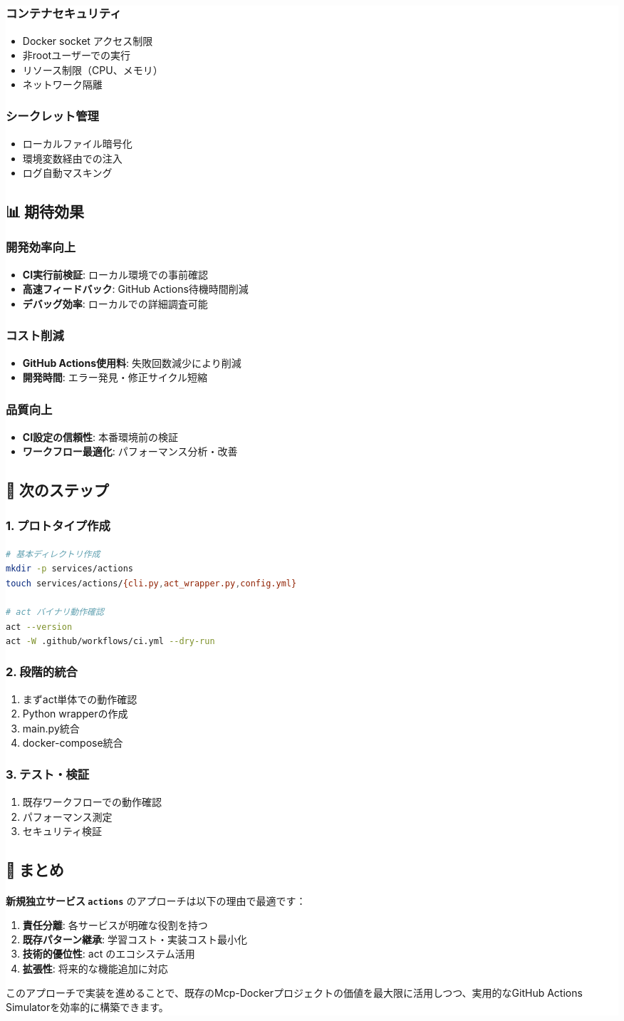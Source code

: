 ### コンテナセキュリティ
- Docker socket アクセス制限
- 非rootユーザーでの実行
- リソース制限（CPU、メモリ）
- ネットワーク隔離

### シークレット管理
- ローカルファイル暗号化
- 環境変数経由での注入
- ログ自動マスキング

## 📊 期待効果

### 開発効率向上
- **CI実行前検証**: ローカル環境での事前確認
- **高速フィードバック**: GitHub Actions待機時間削減
- **デバッグ効率**: ローカルでの詳細調査可能

### コスト削減
- **GitHub Actions使用料**: 失敗回数減少により削減
- **開発時間**: エラー発見・修正サイクル短縮

### 品質向上
- **CI設定の信頼性**: 本番環境前の検証
- **ワークフロー最適化**: パフォーマンス分析・改善

## 🎯 次のステップ

### 1. プロトタイプ作成
```bash
# 基本ディレクトリ作成
mkdir -p services/actions
touch services/actions/{cli.py,act_wrapper.py,config.yml}

# act バイナリ動作確認
act --version
act -W .github/workflows/ci.yml --dry-run
```

### 2. 段階的統合
1. まずact単体での動作確認
2. Python wrapperの作成
3. main.py統合
4. docker-compose統合

### 3. テスト・検証
1. 既存ワークフローでの動作確認
2. パフォーマンス測定
3. セキュリティ検証

## 🎉 まとめ

**新規独立サービス `actions`** のアプローチは以下の理由で最適です：

1. **責任分離**: 各サービスが明確な役割を持つ
2. **既存パターン継承**: 学習コスト・実装コスト最小化
3. **技術的優位性**: act のエコシステム活用
4. **拡張性**: 将来的な機能追加に対応

このアプローチで実装を進めることで、既存のMcp-Dockerプロジェクトの価値を最大限に活用しつつ、実用的なGitHub Actions Simulatorを効率的に構築できます。
